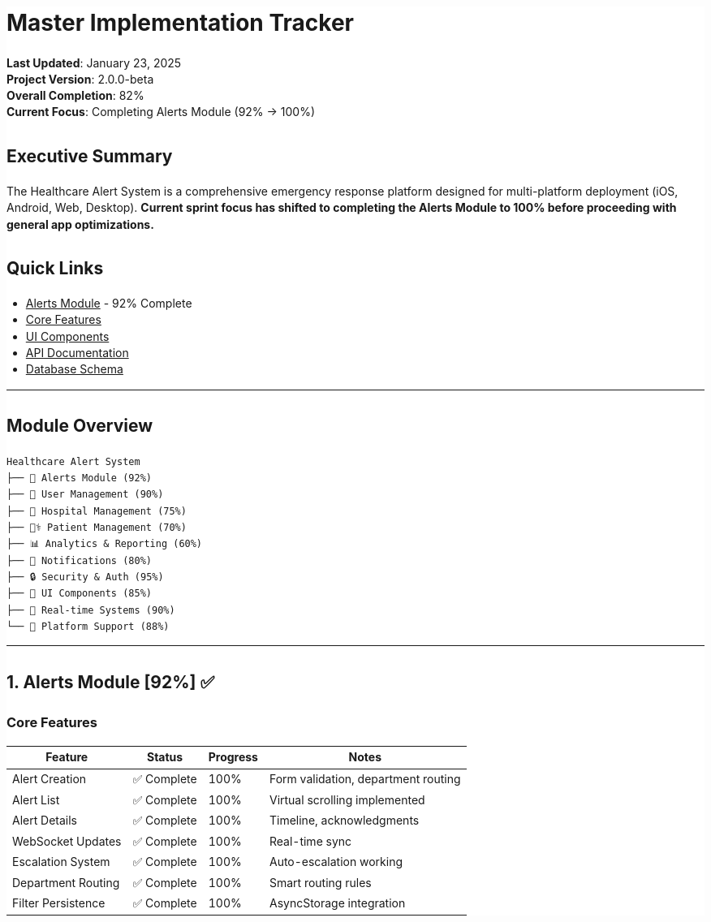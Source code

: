 # Master Implementation Tracker

**Last Updated**: January 23, 2025  
**Project Version**: 2.0.0-beta  
**Overall Completion**: 82%  
**Current Focus**: Completing Alerts Module (92% → 100%)

## Executive Summary

The Healthcare Alert System is a comprehensive emergency response platform designed for multi-platform deployment (iOS, Android, Web, Desktop). **Current sprint focus has shifted to completing the Alerts Module to 100% before proceeding with general app optimizations.**

## Quick Links

- [Alerts Module](./alerts/ALERTS_IMPLEMENTATION_TRACKER.md) - 92% Complete
- [Core Features](./core/CORE_FEATURES_CONTEXT.md)
- [UI Components](./ui/UI_COMPONENTS_CONTEXT.md)
- [API Documentation](./api/)
- [Database Schema](./db/)

---

## Module Overview

```
Healthcare Alert System
├── 📱 Alerts Module (92%)
├── 👥 User Management (90%)
├── 🏥 Hospital Management (75%)
├── 🧑‍⚕️ Patient Management (70%)
├── 📊 Analytics & Reporting (60%)
├── 🔔 Notifications (80%)
├── 🔒 Security & Auth (95%)
├── 🎨 UI Components (85%)
├── 🔌 Real-time Systems (90%)
└── 📱 Platform Support (88%)
```

---

## 1. Alerts Module [92%] ✅

### Core Features
| Feature | Status | Progress | Notes |
|---------|--------|----------|-------|
| Alert Creation | ✅ Complete | 100% | Form validation, department routing |
| Alert List | ✅ Complete | 100% | Virtual scrolling implemented |
| Alert Details | ✅ Complete | 100% | Timeline, acknowledgments |
| WebSocket Updates | ✅ Complete | 100% | Real-time sync |
| Escalation System | ✅ Complete | 100% | Auto-escalation working |
| Department Routing | ✅ Complete | 100% | Smart routing rules |
| Filter Persistence | ✅ Complete | 100% | AsyncStorage integration |
